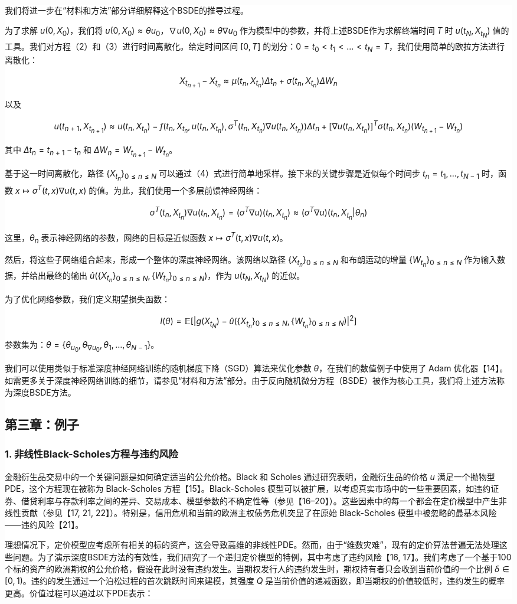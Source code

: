 我们将进一步在“材料和方法”部分详细解释这个BSDE的推导过程。

为了求解 $u(0, X_0)$，我们将 $u(0, X_0) \approx \theta u_0$，$\nabla u(0, X_0) \approx \theta \nabla u_0$ 作为模型中的参数，并将上述BSDE作为求解终端时间 $T$ 时 $u(t_N, X_{t_N})$ 值的工具。我们对方程（2）和（3）进行时间离散化。给定时间区间 $[0, T]$ 的划分：$0 = t_0 < t_1 < \dots < t_N = T$，我们使用简单的欧拉方法进行离散化：

$$
X_{t_{n+1}} - X_{t_n} \approx \mu(t_n, X_{t_n}) \Delta t_n + \sigma(t_n, X_{t_n}) \Delta W_n
$$

以及

$$
u(t_{n+1}, X_{t_{n+1}}) \approx u(t_n, X_{t_n}) - f\left(t_n, X_{t_n}, u(t_n, X_{t_n}), \sigma^T(t_n, X_{t_n}) \nabla u(t_n, X_{t_n})\right) \Delta t_n + \left[\nabla u(t_n, X_{t_n})\right]^T \sigma(t_n, X_{t_n}) \left(W_{t_{n+1}} - W_{t_n}\right)
$$

其中 $\Delta t_n = t_{n+1} - t_n$ 和 $\Delta W_n = W_{t_{n+1}} - W_{t_n}$。

基于这一时间离散化，路径 $\{ X_{t_n} \}_{0 \leq n \leq N}$ 可以通过（4）式进行简单地采样。接下来的关键步骤是近似每个时间步 $t_n = t_1, \dots, t_{N-1}$ 时，函数 $x \mapsto \sigma^T(t, x) \nabla u(t, x)$ 的值。为此，我们使用一个多层前馈神经网络：

$$
\sigma^T(t_n, X_{t_n}) \nabla u(t_n, X_{t_n}) = (\sigma^T \nabla u)(t_n, X_{t_n}) \approx (\sigma^T \nabla u)(t_n, X_{t_n} | \theta_n)
$$

这里，$\theta_n$ 表示神经网络的参数，网络的目标是近似函数 $x \mapsto \sigma^T(t, x) \nabla u(t, x)$。

然后，将这些子网络组合起来，形成一个整体的深度神经网络。该网络以路径 $\{ X_{t_n} \}_{0 \leq n \leq N}$ 和布朗运动的增量 $\{ W_{t_n} \}_{0 \leq n \leq N}$ 作为输入数据，并给出最终的输出 $\hat{u}(\{ X_{t_n} \}_{0 \leq n \leq N}, \{ W_{t_n} \}_{0 \leq n \leq N})$，作为 $u(t_N, X_{t_N})$ 的近似。

为了优化网络参数，我们定义期望损失函数：

$$
l(\theta) = \mathbb{E} \left[ \left| g(X_{t_N}) - \hat{u} \left( \{ X_{t_n} \}_{0 \leq n \leq N}, \{ W_{t_n} \}_{0 \leq n \leq N} \right) \right|^2 \right]
$$

参数集为：$\theta = \{ \theta_{u_0}, \theta_{\nabla u_0}, \theta_1, \dots, \theta_{N-1} \}$。

我们可以使用类似于标准深度神经网络训练的随机梯度下降（SGD）算法来优化参数 $\theta$，在我们的数值例子中使用了 Adam 优化器【14】。如需更多关于深度神经网络训练的细节，请参见“材料和方法”部分。由于反向随机微分方程（BSDE）被作为核心工具，我们将上述方法称为深度BSDE方法。

## 第三章：例子

### 1. 非线性Black-Scholes方程与违约风险

金融衍生品交易中的一个关键问题是如何确定适当的公允价格。Black 和 Scholes 通过研究表明，金融衍生品的价格 $u$ 满足一个抛物型PDE，这个方程现在被称为 Black-Scholes 方程【15】。Black-Scholes 模型可以被扩展，以考虑真实市场中的一些重要因素，如违约证券、借贷利率与存款利率之间的差异、交易成本、模型参数的不确定性等（参见【16–20】）。这些因素中的每一个都会在定价模型中产生非线性贡献（参见【17, 21, 22】）。特别是，信用危机和当前的欧洲主权债务危机突显了在原始 Black-Scholes 模型中被忽略的最基本风险——违约风险【21】。

理想情况下，定价模型应考虑所有相关的标的资产，这会导致高维的非线性PDE。然而，由于“维数灾难”，现有的定价算法普遍无法处理这些问题。为了演示深度BSDE方法的有效性，我们研究了一个递归定价模型的特例，其中考虑了违约风险【16, 17】。我们考虑了一个基于100个标的资产的欧洲期权的公允价格，假设在此时没有违约发生。当期权发行人的违约发生时，期权持有者只会收到当前价值的一个比例 $\delta \in [0, 1)$。违约的发生通过一个泊松过程的首次跳跃时间来建模，其强度 $Q$ 是当前价值的递减函数，即当期权的价值较低时，违约发生的概率更高。价值过程可以通过以下PDE表示：
